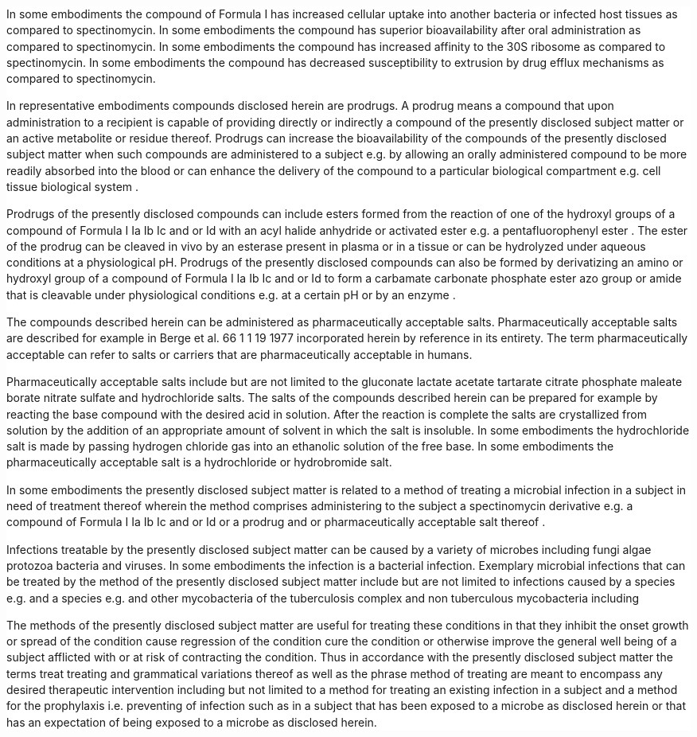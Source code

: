 In some embodiments the compound of Formula I has increased cellular uptake into another bacteria or infected host tissues as compared to spectinomycin. In some embodiments the compound has superior bioavailability after oral administration as compared to spectinomycin. In some embodiments the compound has increased affinity to the 30S ribosome as compared to spectinomycin. In some embodiments the compound has decreased susceptibility to extrusion by drug efflux mechanisms as compared to spectinomycin.

In representative embodiments compounds disclosed herein are prodrugs. A prodrug means a compound that upon administration to a recipient is capable of providing directly or indirectly a compound of the presently disclosed subject matter or an active metabolite or residue thereof. Prodrugs can increase the bioavailability of the compounds of the presently disclosed subject matter when such compounds are administered to a subject e.g. by allowing an orally administered compound to be more readily absorbed into the blood or can enhance the delivery of the compound to a particular biological compartment e.g. cell tissue biological system .

Prodrugs of the presently disclosed compounds can include esters formed from the reaction of one of the hydroxyl groups of a compound of Formula I Ia Ib Ic and or Id with an acyl halide anhydride or activated ester e.g. a pentafluorophenyl ester . The ester of the prodrug can be cleaved in vivo by an esterase present in plasma or in a tissue or can be hydrolyzed under aqueous conditions at a physiological pH. Prodrugs of the presently disclosed compounds can also be formed by derivatizing an amino or hydroxyl group of a compound of Formula I Ia Ib Ic and or Id to form a carbamate carbonate phosphate ester azo group or amide that is cleavable under physiological conditions e.g. at a certain pH or by an enzyme .

The compounds described herein can be administered as pharmaceutically acceptable salts. Pharmaceutically acceptable salts are described for example in Berge et al. 66 1 1 19 1977 incorporated herein by reference in its entirety. The term pharmaceutically acceptable can refer to salts or carriers that are pharmaceutically acceptable in humans.

Pharmaceutically acceptable salts include but are not limited to the gluconate lactate acetate tartarate citrate phosphate maleate borate nitrate sulfate and hydrochloride salts. The salts of the compounds described herein can be prepared for example by reacting the base compound with the desired acid in solution. After the reaction is complete the salts are crystallized from solution by the addition of an appropriate amount of solvent in which the salt is insoluble. In some embodiments the hydrochloride salt is made by passing hydrogen chloride gas into an ethanolic solution of the free base. In some embodiments the pharmaceutically acceptable salt is a hydrochloride or hydrobromide salt.

In some embodiments the presently disclosed subject matter is related to a method of treating a microbial infection in a subject in need of treatment thereof wherein the method comprises administering to the subject a spectinomycin derivative e.g. a compound of Formula I Ia Ib Ic and or Id or a prodrug and or pharmaceutically acceptable salt thereof .

Infections treatable by the presently disclosed subject matter can be caused by a variety of microbes including fungi algae protozoa bacteria and viruses. In some embodiments the infection is a bacterial infection. Exemplary microbial infections that can be treated by the method of the presently disclosed subject matter include but are not limited to infections caused by a species e.g. and a species e.g. and other mycobacteria of the tuberculosis complex and non tuberculous mycobacteria including

The methods of the presently disclosed subject matter are useful for treating these conditions in that they inhibit the onset growth or spread of the condition cause regression of the condition cure the condition or otherwise improve the general well being of a subject afflicted with or at risk of contracting the condition. Thus in accordance with the presently disclosed subject matter the terms treat treating and grammatical variations thereof as well as the phrase method of treating are meant to encompass any desired therapeutic intervention including but not limited to a method for treating an existing infection in a subject and a method for the prophylaxis i.e. preventing of infection such as in a subject that has been exposed to a microbe as disclosed herein or that has an expectation of being exposed to a microbe as disclosed herein.
